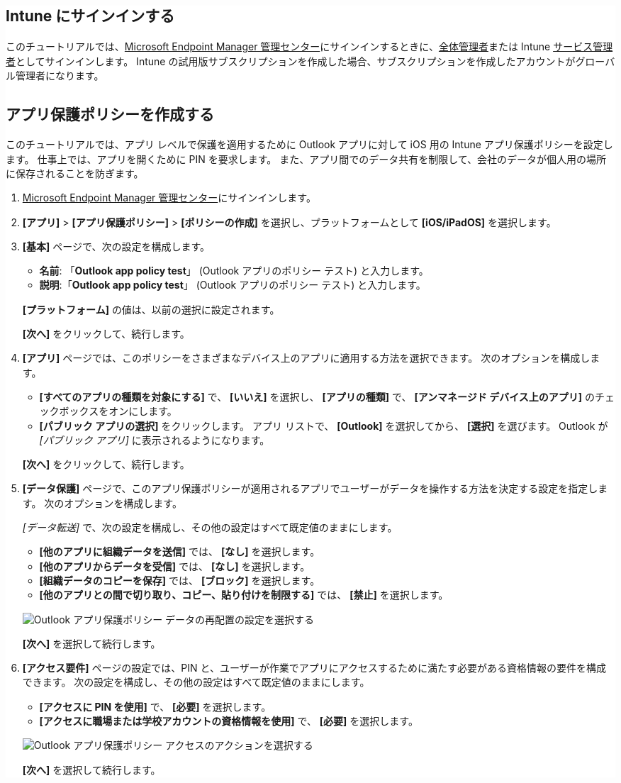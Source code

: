 ## <a name="sign-in-to-intune"></a>Intune にサインインする

このチュートリアルでは、[Microsoft Endpoint Manager 管理センター](https://go.microsoft.com/fwlink/?linkid=2109431)にサインインするときに、[全体管理者](../fundamentals/users-add.md#types-of-administrators)または Intune [サービス管理者](../fundamentals/users-add.md#types-of-administrators)としてサインインします。 Intune の試用版サブスクリプションを作成した場合、サブスクリプションを作成したアカウントがグローバル管理者になります。

## <a name="create-the-app-protection-policy"></a>アプリ保護ポリシーを作成する

このチュートリアルでは、アプリ レベルで保護を適用するために Outlook アプリに対して iOS 用の Intune アプリ保護ポリシーを設定します。 仕事上では、アプリを開くために PIN を要求します。 また、アプリ間でのデータ共有を制限して、会社のデータが個人用の場所に保存されることを防ぎます。

1. [Microsoft Endpoint Manager 管理センター](https://go.microsoft.com/fwlink/?linkid=2109431)にサインインします。

2. **[アプリ]**  >  **[アプリ保護ポリシー]**  >  **[ポリシーの作成]** を選択し、プラットフォームとして **[iOS/iPadOS]** を選択します。

3. **[基本]** ページで、次の設定を構成します。

   - **名前**: 「**Outlook app policy test**」 (Outlook アプリのポリシー テスト) と入力します。
   - **説明**:「**Outlook app policy test**」 (Outlook アプリのポリシー テスト) と入力します。

   **[プラットフォーム]** の値は、以前の選択に設定されます。

   **[次へ]** をクリックして、続行します。

4. **[アプリ]** ページでは、このポリシーをさまざまなデバイス上のアプリに適用する方法を選択できます。 次のオプションを構成します。

   - **[すべてのアプリの種類を対象にする]** で、 **[いいえ]** を選択し、 **[アプリの種類]** で、 **[アンマネージド デバイス上のアプリ]** のチェックボックスをオンにします。
   - **[パブリック アプリの選択]** をクリックします。 アプリ リストで、 **[Outlook]** を選択してから、 **[選択]** を選びます。  Outlook が *[パブリック アプリ]* に表示されるようになります。

   **[次へ]** をクリックして、続行します。

5. **[データ保護]** ページで、このアプリ保護ポリシーが適用されるアプリでユーザーがデータを操作する方法を決定する設定を指定します。 次のオプションを構成します。

   *[データ転送]* で、次の設定を構成し、その他の設定はすべて既定値のままにします。

   - **[他のアプリに組織データを送信]** では、 **[なし]** を選択します。  
   - **[他のアプリからデータを受信]** では、 **[なし]** を選択します。  
   - **[組織データのコピーを保存]** では、 **[ブロック]** を選択します。  
   - **[他のアプリとの間で切り取り、コピー、貼り付けを制限する]** では、 **[禁止]** を選択します。 

   ![Outlook アプリ保護ポリシー データの再配置の設定を選択する](./media/tutorial-protect-email-on-unmanaged-devices/data-protection-settings.png)

   **[次へ]** を選択して続行します。

6. **[アクセス要件]** ページの設定では、PIN と、ユーザーが作業でアプリにアクセスするために満たす必要がある資格情報の要件を構成できます。 次の設定を構成し、その他の設定はすべて既定値のままにします。

   - **[アクセスに PIN を使用]** で、 **[必要]** を選択します。
   - **[アクセスに職場または学校アカウントの資格情報を使用]** で、 **[必要]** を選択します。

   ![Outlook アプリ保護ポリシー アクセスのアクションを選択する](./media/tutorial-protect-email-on-unmanaged-devices/access-requirements-settings.png)

   **[次へ]** を選択して続行します。
